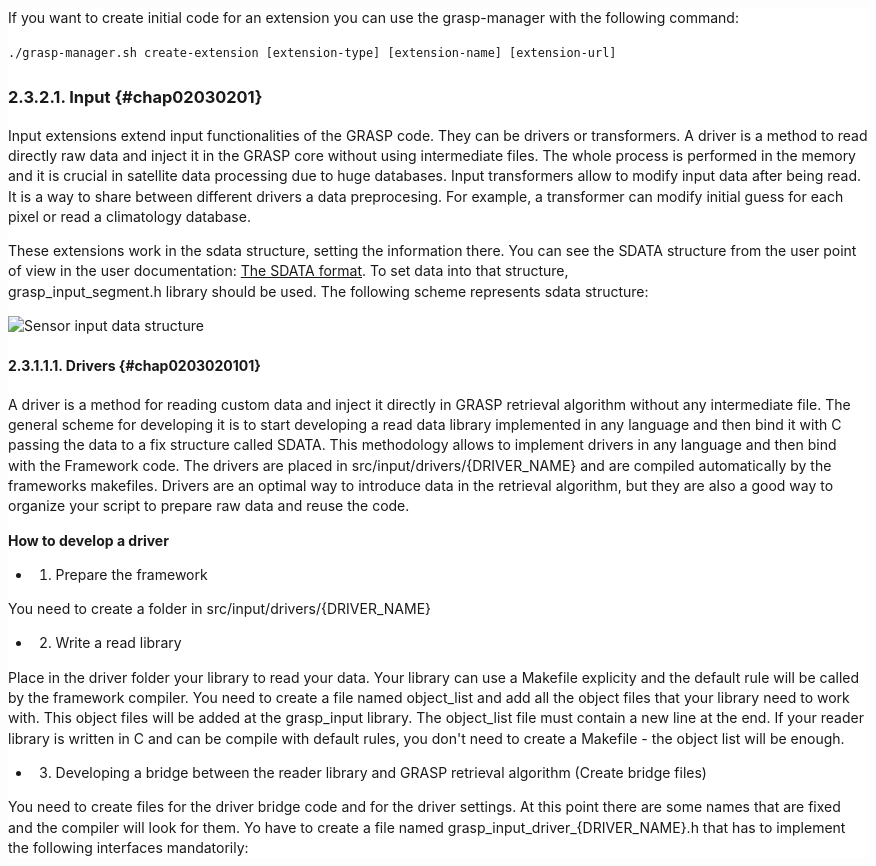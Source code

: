 If you want to create initial code for an extension you can use the grasp-manager with the following command:

```
./grasp-manager.sh create-extension [extension-type] [extension-name] [extension-url]
```

### 2.3.2.1. Input {#chap02030201}

Input extensions extend input functionalities of the GRASP code. They can be drivers or transformers. A driver is a method to read directly
raw data and inject it in the GRASP core without using intermediate files. The whole process is performed in the memory and it is crucial in satellite
data processing due to huge databases. Input transformers allow to modify input data after being read. It is a way to share between different
drivers a data preprocesing. For example, a transformer can modify initial guess for each pixel or read a climatology database.

These extensions work in the sdata structure, setting the information there. You can see the SDATA structure from the user point of view in 
the user documentation: [The SDATA format](http://www.grasp-open.com/doc/apa.php). To set data into that structure,  
grasp_input_segment.h library should be used. The following scheme represents sdata structure:

![Sensor input data structure](sdata.png)

#### 2.3.1.1.1. Drivers {#chap0203020101}


A driver is a method for reading custom data and inject it directly in GRASP retrieval algorithm without any intermediate file. The general scheme for developing it is to start developing a read data library implemented in any language and then bind it with C passing the data to a fix structure called SDATA. This methodology allows to implement drivers in any language and then bind with the Framework code. The drivers are placed in src/input/drivers/{DRIVER\_NAME} and are compiled automatically by the frameworks makefiles. Drivers are an optimal way to introduce data in the retrieval algorithm, but they are also a good way to organize your script to prepare raw data and reuse the code.

**How to develop a driver**

- 1. Prepare the framework

You need to create a folder in src/input/drivers/{DRIVER\_NAME}

- 2. Write a read library

Place in the driver folder your library to read your data. Your library can use a Makefile explicity and the default rule will be called by the framework compiler. You need to create a file named object\_list and add all the object files that your library need to work with. This object files will be added at the grasp\_input library. The object_list file must contain a new line at the end. If your reader library is written in C and can be compile with default rules, you don't need to create a Makefile - the object list will be enough.

- 3. Developing a bridge between the reader library and GRASP retrieval algorithm (Create bridge files)

You need to create files for the driver bridge code and for the driver settings. At this point there are some names that are fixed and the compiler will look for them. Yo have to create a file named grasp\_input\_driver\_{DRIVER\_NAME}.h that has to implement the following interfaces mandatorily:
